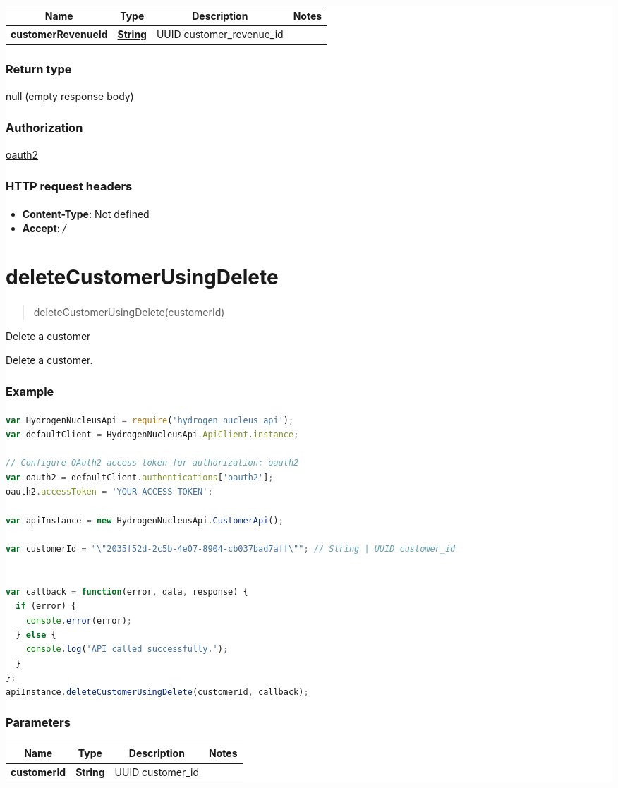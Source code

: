 Name | Type | Description  | Notes
------------- | ------------- | ------------- | -------------
 **customerRevenueId** | [**String**](.md)| UUID customer_revenue_id | 

### Return type

null (empty response body)

### Authorization

[oauth2](../README.md#oauth2)

### HTTP request headers

 - **Content-Type**: Not defined
 - **Accept**: */*

<a name="deleteCustomerUsingDelete"></a>
# **deleteCustomerUsingDelete**
> deleteCustomerUsingDelete(customerId)

Delete a customer

Delete a customer. 

### Example
```javascript
var HydrogenNucleusApi = require('hydrogen_nucleus_api');
var defaultClient = HydrogenNucleusApi.ApiClient.instance;

// Configure OAuth2 access token for authorization: oauth2
var oauth2 = defaultClient.authentications['oauth2'];
oauth2.accessToken = 'YOUR ACCESS TOKEN';

var apiInstance = new HydrogenNucleusApi.CustomerApi();

var customerId = "\"2035f52d-2c5b-4e07-8904-cb037bad7aff\""; // String | UUID customer_id


var callback = function(error, data, response) {
  if (error) {
    console.error(error);
  } else {
    console.log('API called successfully.');
  }
};
apiInstance.deleteCustomerUsingDelete(customerId, callback);
```

### Parameters

Name | Type | Description  | Notes
------------- | ------------- | ------------- | -------------
 **customerId** | [**String**](.md)| UUID customer_id | 
